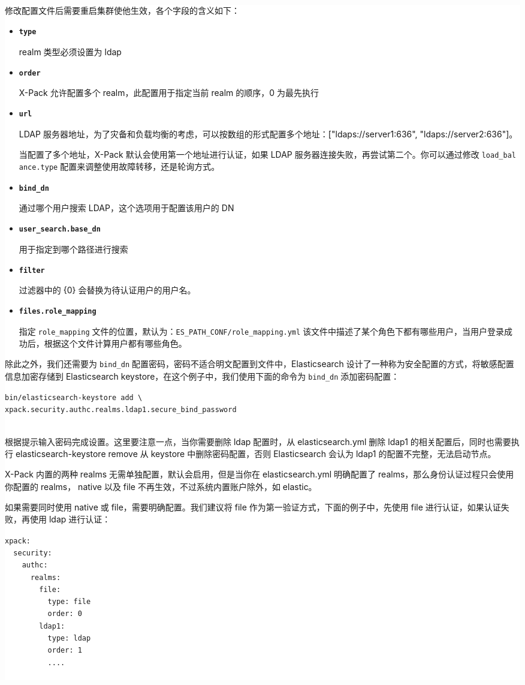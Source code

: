 修改配置文件后需要重启集群使他生效，各个字段的含义如下：

*   **`type`**
    
    realm 类型必须设置为 ldap
    
*   **`order`**
    
    X-Pack 允许配置多个 realm，此配置用于指定当前 realm 的顺序，0 为最先执行
    
*   **`url`**
    
    LDAP 服务器地址，为了灾备和负载均衡的考虑，可以按数组的形式配置多个地址：["ldaps://server1:636", "ldaps://server2:636"]。
    
    当配置了多个地址，X-Pack 默认会使用第一个地址进行认证，如果 LDAP 服务器连接失败，再尝试第二个。你可以通过修改 `load_balance.type` 配置来调整使用故障转移，还是轮询方式。
    
*   **`bind_dn`**
    
    通过哪个用户搜索 LDAP，这个选项用于配置该用户的 DN
    
*   **`user_search.base_dn`**
    
    用于指定到哪个路径进行搜索
    
*   **`filter`**
    
    过滤器中的 {0} 会替换为待认证用户的用户名。
    
*   **`files.role_mapping`**
    
    指定 `role_mapping` 文件的位置，默认为：`ES_PATH_CONF/role_mapping.yml` 该文件中描述了某个角色下都有哪些用户，当用户登录成功后，根据这个文件计算用户都有哪些角色。
    

除此之外，我们还需要为 `bind_dn` 配置密码，密码不适合明文配置到文件中，Elasticsearch 设计了一种称为安全配置的方式，将敏感配置信息加密存储到 Elasticsearch keystore，在这个例子中，我们使用下面的命令为 `bind_dn` 添加密码配置：

```
bin/elasticsearch-keystore add \
xpack.security.authc.realms.ldap1.secure_bind_password


```

根据提示输入密码完成设置。这里要注意一点，当你需要删除 ldap 配置时，从 elasticsearch.yml 删除 ldap1 的相关配置后，同时也需要执行 elasticsearch-keystore remove 从 keystore 中删除密码配置，否则 Elasticsearch 会认为 ldap1 的配置不完整，无法启动节点。

X-Pack 内置的两种 realms 无需单独配置，默认会启用，但是当你在 elasticsearch.yml 明确配置了 realms，那么身份认证过程只会使用你配置的 realms， native 以及 file 不再生效，不过系统内置账户除外，如 elastic。

如果需要同时使用 native 或 file，需要明确配置。我们建议将 file 作为第一验证方式，下面的例子中，先使用 file 进行认证，如果认证失败，再使用 ldap 进行认证：

```
xpack:
  security:
    authc:
      realms:
        file:
          type: file
          order: 0
        ldap1:
          type: ldap
          order: 1
          ....


```
